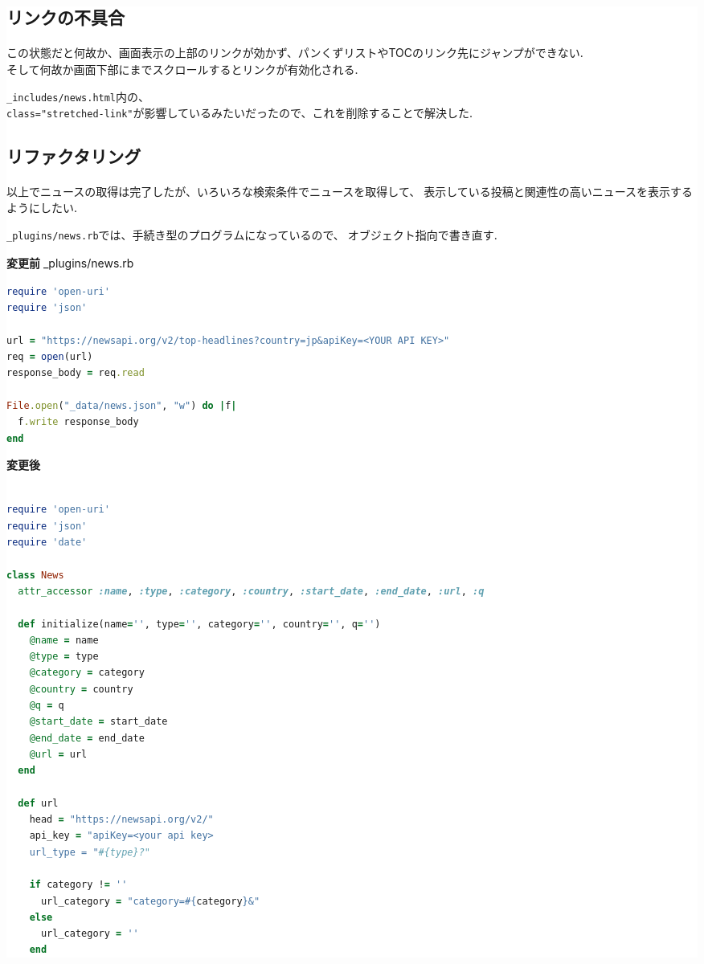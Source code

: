 
## リンクの不具合
この状態だと何故か、画面表示の上部のリンクが効かず、パンくずリストやTOCのリンク先にジャンプができない.  
そして何故か画面下部にまでスクロールするとリンクが有効化される.  

`_includes/news.html`内の、  
`class="stretched-link"`が影響しているみたいだったので、これを削除することで解決した.  


## リファクタリング

以上でニュースの取得は完了したが、いろいろな検索条件でニュースを取得して、
表示している投稿と関連性の高いニュースを表示するようにしたい.  

`_plugins/news.rb`では、手続き型のプログラムになっているので、
オブジェクト指向で書き直す.  

**変更前**
_plugins/news.rb
```ruby
require 'open-uri'
require 'json'

url = "https://newsapi.org/v2/top-headlines?country=jp&apiKey=<YOUR API KEY>"
req = open(url)
response_body = req.read

File.open("_data/news.json", "w") do |f|
  f.write response_body
end

```


**変更後**
```ruby

require 'open-uri'
require 'json'
require 'date'

class News
  attr_accessor :name, :type, :category, :country, :start_date, :end_date, :url, :q

  def initialize(name='', type='', category='', country='', q='')
    @name = name
    @type = type
    @category = category
    @country = country
    @q = q
    @start_date = start_date
    @end_date = end_date
    @url = url
  end

  def url
    head = "https://newsapi.org/v2/"
    api_key = "apiKey=<your api key>
    url_type = "#{type}?"

    if category != ''
      url_category = "category=#{category}&"
    else
      url_category = ''
    end

```